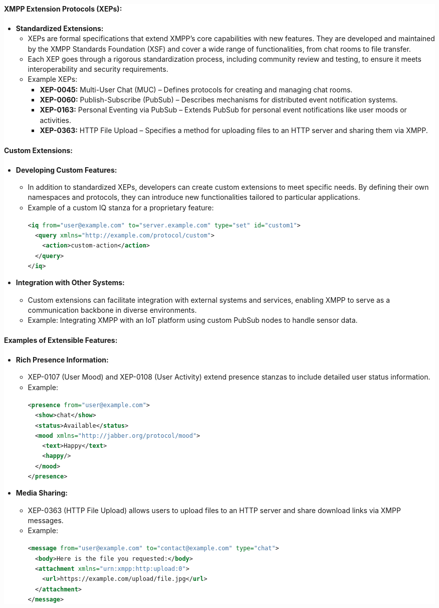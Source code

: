 #### XMPP Extension Protocols (XEPs):
- **Standardized Extensions:**
  - XEPs are formal specifications that extend XMPP’s core capabilities with new features. They are developed and maintained by the XMPP Standards Foundation (XSF) and cover a wide range of functionalities, from chat rooms to file transfer.
  - Each XEP goes through a rigorous standardization process, including community review and testing, to ensure it meets interoperability and security requirements.
  - Example XEPs:
    - **XEP-0045:** Multi-User Chat (MUC) – Defines protocols for creating and managing chat rooms.
    - **XEP-0060:** Publish-Subscribe (PubSub) – Describes mechanisms for distributed event notification systems.
    - **XEP-0163:** Personal Eventing via PubSub – Extends PubSub for personal event notifications like user moods or activities.
    - **XEP-0363:** HTTP File Upload – Specifies a method for uploading files to an HTTP server and sharing them via XMPP.

#### Custom Extensions:
- **Developing Custom Features:**
  - In addition to standardized XEPs, developers can create custom extensions to meet specific needs. By defining their own namespaces and protocols, they can introduce new functionalities tailored to particular applications.
  - Example of a custom IQ stanza for a proprietary feature:
    ```xml
    <iq from="user@example.com" to="server.example.com" type="set" id="custom1">
      <query xmlns="http://example.com/protocol/custom">
        <action>custom-action</action>
      </query>
    </iq>
    ```

- **Integration with Other Systems:**
  - Custom extensions can facilitate integration with external systems and services, enabling XMPP to serve as a communication backbone in diverse environments.
  - Example: Integrating XMPP with an IoT platform using custom PubSub nodes to handle sensor data.

#### Examples of Extensible Features:
- **Rich Presence Information:**
  - XEP-0107 (User Mood) and XEP-0108 (User Activity) extend presence stanzas to include detailed user status information.
  - Example:
    ```xml
    <presence from="user@example.com">
      <show>chat</show>
      <status>Available</status>
      <mood xmlns="http://jabber.org/protocol/mood">
        <text>Happy</text>
        <happy/>
      </mood>
    </presence>
    ```

- **Media Sharing:**
  - XEP-0363 (HTTP File Upload) allows users to upload files to an HTTP server and share download links via XMPP messages.
  - Example:
    ```xml
    <message from="user@example.com" to="contact@example.com" type="chat">
      <body>Here is the file you requested:</body>
      <attachment xmlns="urn:xmpp:http:upload:0">
        <url>https://example.com/upload/file.jpg</url>
      </attachment>
    </message>
    ```
